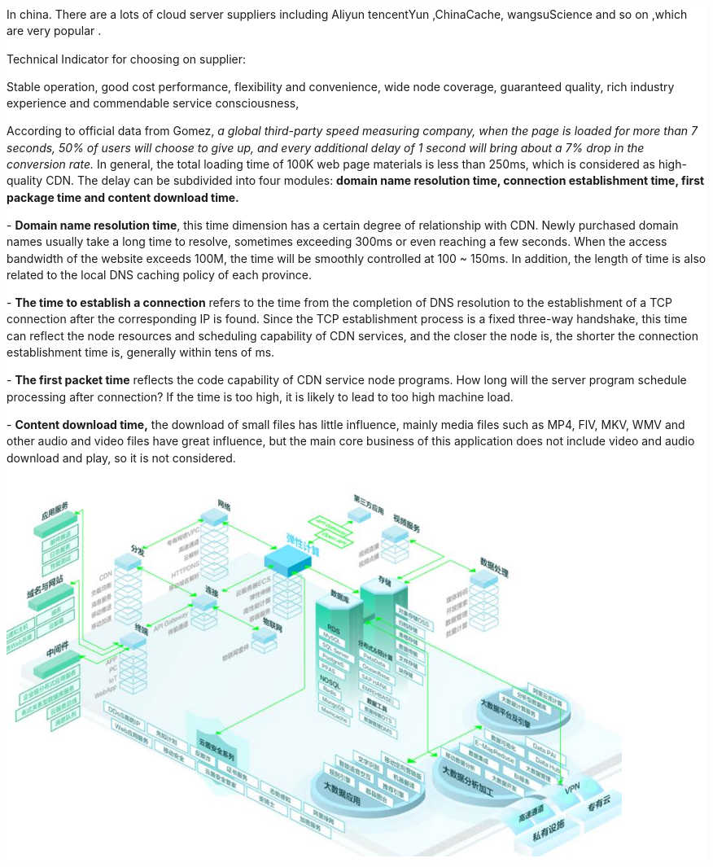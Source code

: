 In china. There are a lots of cloud server suppliers including Aliyun tencentYun ,ChinaCache, wangsuScience and so on ,which are very popular .

Technical Indicator for choosing on supplier:   

Stable operation, good cost performance, flexibility and convenience, wide node coverage, guaranteed quality, rich industry experience and commendable service consciousness, 

According to official data from Gomez, *a global third-party speed measuring company, when the page is loaded for more than 7 seconds, 50% of users will choose to give up, and every additional delay of 1 second will bring about a 7% drop in the conversion rate.* In general, the total loading time of 100K web page materials is less than 250ms, which is considered as high-quality CDN. 
 The delay can be subdivided into four modules: **domain name resolution time, connection establishment time, first package time and content download time.**

\-        **Domain name resolution time**, this time dimension has a certain degree of relationship with CDN. Newly purchased domain names usually take a long time to resolve, sometimes exceeding 300ms or even reaching a few seconds. When the access bandwidth of the website exceeds 100M, the time will be smoothly controlled at 100 ~ 150ms. In addition, the length of time is also related to the local DNS caching policy of each province. 

\-        **The time to establish a connection** refers to the time from the completion of DNS resolution to the establishment of a TCP connection after the corresponding IP is found. Since the TCP establishment process is a fixed three-way handshake, this time can reflect the node resources and scheduling capability of CDN services, and the closer the node is, the shorter the connection establishment time is, generally within tens of ms. 

\-        **The first packet time** reflects the code capability of CDN service node programs. How long will the server program schedule processing after connection? If the time is too high, it is likely to lead to too high machine load. 

\-        **Content download time,** the download of small files has little influence, mainly media files such as MP4, FlV, MKV, WMV and other audio and video files have great influence, but the main core business of this application does not include video and audio download and play, so it is not considered.

 

<img src="RS-Movie Ver2 Report.assets/clip_image004.jpg" alt="img" style="zoom: 80%;" />
